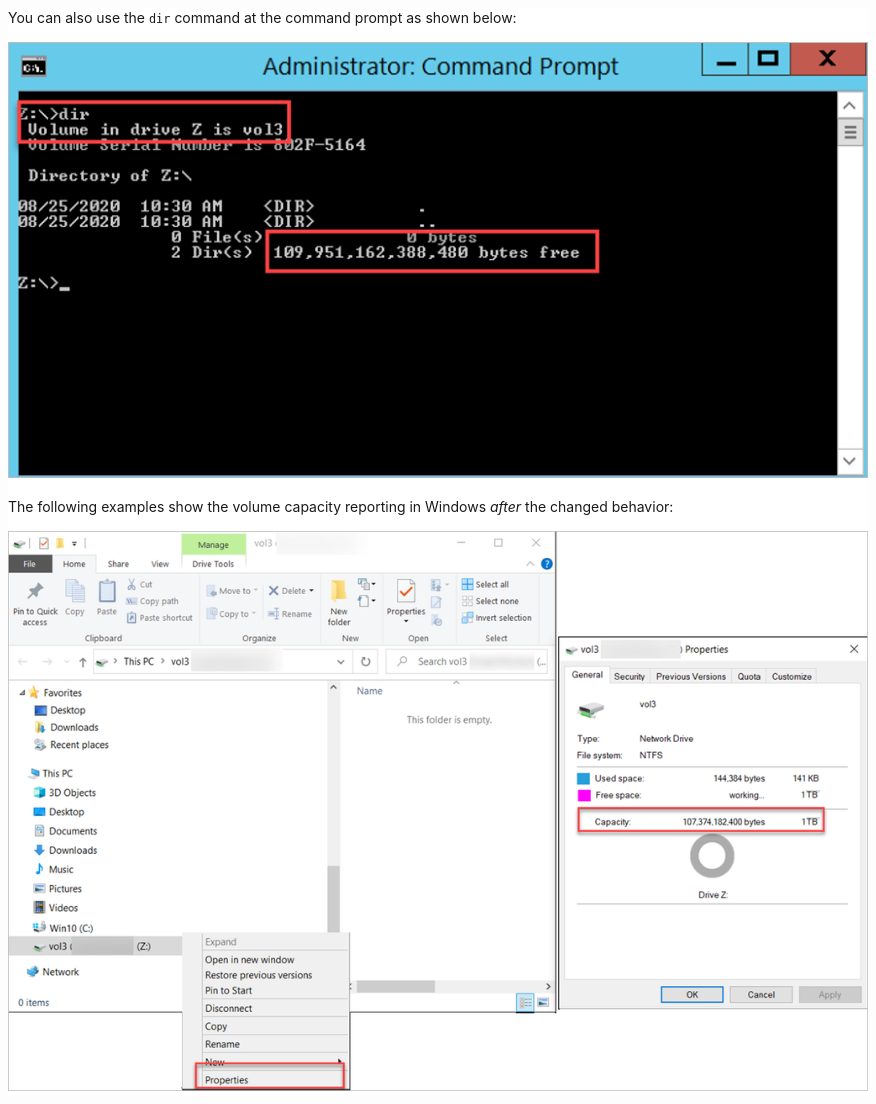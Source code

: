 You can also use the `dir` command at the command prompt as shown below:

![Screenshot that shows using a command to display storage capacity for a volume before behavior change.](./media/volume-hard-quota-guidelines/hard-quota-command-capacity-before.png)

The following examples show the volume capacity reporting in Windows *after* the changed behavior:

![Screenshots that show example storage capacity of a volume after behavior change.](./media/volume-hard-quota-guidelines/hard-quota-windows-capacity-after.png)
